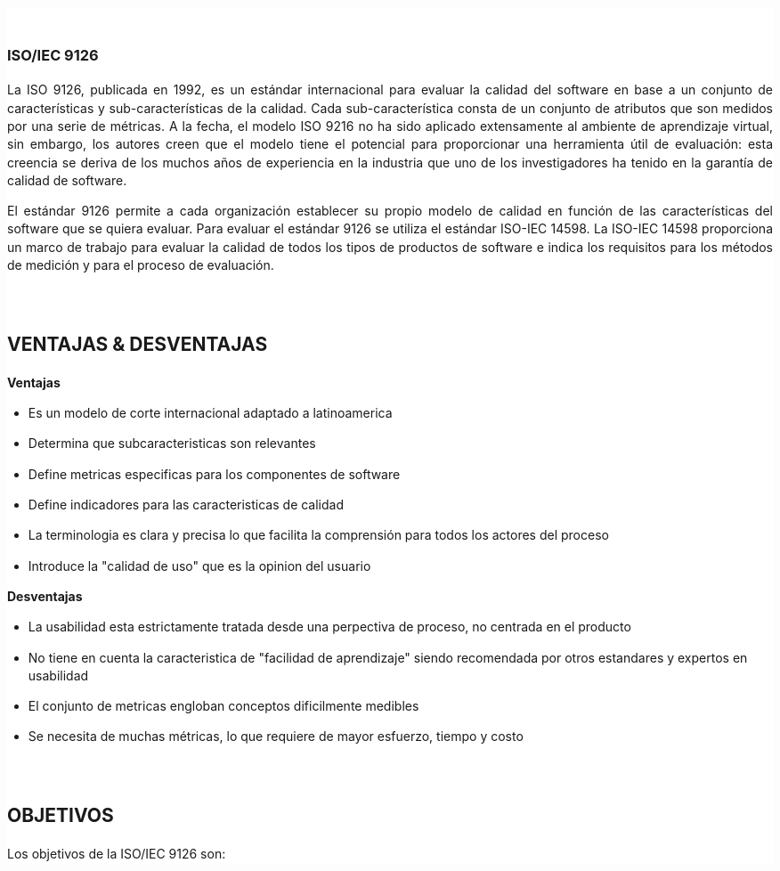 &nbsp;

### ISO/IEC 9126
<div style= "text-align: justify">
La ISO 9126, publicada en 1992, es un estándar internacional para evaluar la calidad del software en base a un conjunto de características y sub-características de la calidad. Cada sub-característica consta de un conjunto de atributos que son medidos por una serie de métricas. 
A la fecha, el modelo ISO 9216 no ha sido aplicado extensamente al ambiente de aprendizaje virtual, sin embargo, los autores creen que el modelo tiene el potencial para proporcionar una herramienta útil de evaluación: esta creencia se deriva de los muchos años de experiencia en la industria que uno de los investigadores ha tenido en la garantía de calidad de software.

El estándar 9126 permite a cada organización establecer su
propio modelo de calidad en función de las características del
software que se quiera evaluar. Para evaluar el estándar 9126 se utiliza el estándar ISO-IEC 14598.
La ISO-IEC 14598 proporciona un marco de trabajo para
evaluar la calidad de todos los tipos de productos de software
e indica los requisitos para los métodos de medición y para
el proceso de evaluación.
</div>

&nbsp;

## VENTAJAS & DESVENTAJAS

**Ventajas**

- Es un modelo de corte internacional adaptado a latinoamerica

- Determina que subcaracteristicas son relevantes

- Define metricas especificas para los componentes de software

- Define indicadores para las caracteristicas de calidad

- La terminologia es clara y precisa lo que facilita la comprensión para todos los actores del proceso

- Introduce la "calidad de uso" que es la opinion del usuario

**Desventajas**

- La usabilidad esta estrictamente tratada desde una perpectiva de proceso, no centrada en el producto

- No tiene en cuenta la caracteristica de "facilidad de aprendizaje" siendo recomendada por otros estandares y expertos en usabilidad

- El conjunto de metricas engloban conceptos dificilmente medibles

- Se necesita de muchas métricas, lo que requiere de mayor esfuerzo, tiempo y costo

&nbsp;

## OBJETIVOS

Los objetivos de la ISO/IEC 9126 son:
